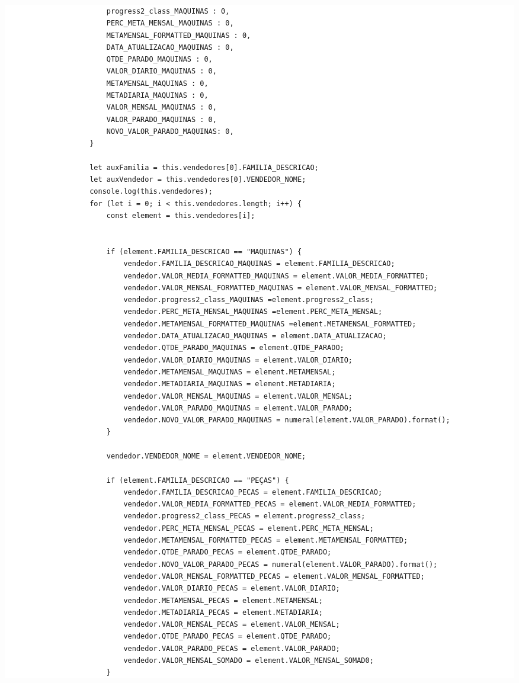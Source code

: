                             progress2_class_MAQUINAS : 0,
                            PERC_META_MENSAL_MAQUINAS : 0,
                            METAMENSAL_FORMATTED_MAQUINAS : 0,
                            DATA_ATUALIZACAO_MAQUINAS : 0,
                            QTDE_PARADO_MAQUINAS : 0,
                            VALOR_DIARIO_MAQUINAS : 0,
                            METAMENSAL_MAQUINAS : 0,
                            METADIARIA_MAQUINAS : 0,
                            VALOR_MENSAL_MAQUINAS : 0,
                            VALOR_PARADO_MAQUINAS : 0,
                            NOVO_VALOR_PARADO_MAQUINAS: 0,
                        }

                        let auxFamilia = this.vendedores[0].FAMILIA_DESCRICAO;
                        let auxVendedor = this.vendedores[0].VENDEDOR_NOME;
                        console.log(this.vendedores);
                        for (let i = 0; i < this.vendedores.length; i++) {
                            const element = this.vendedores[i];
                            
                            
                            if (element.FAMILIA_DESCRICAO == "MAQUINAS") {
                                vendedor.FAMILIA_DESCRICAO_MAQUINAS = element.FAMILIA_DESCRICAO;
                                vendedor.VALOR_MEDIA_FORMATTED_MAQUINAS = element.VALOR_MEDIA_FORMATTED;
                                vendedor.VALOR_MENSAL_FORMATTED_MAQUINAS = element.VALOR_MENSAL_FORMATTED;
                                vendedor.progress2_class_MAQUINAS =element.progress2_class;
                                vendedor.PERC_META_MENSAL_MAQUINAS =element.PERC_META_MENSAL;
                                vendedor.METAMENSAL_FORMATTED_MAQUINAS =element.METAMENSAL_FORMATTED;
                                vendedor.DATA_ATUALIZACAO_MAQUINAS = element.DATA_ATUALIZACAO;
                                vendedor.QTDE_PARADO_MAQUINAS = element.QTDE_PARADO;
                                vendedor.VALOR_DIARIO_MAQUINAS = element.VALOR_DIARIO;
                                vendedor.METAMENSAL_MAQUINAS = element.METAMENSAL;
                                vendedor.METADIARIA_MAQUINAS = element.METADIARIA;
                                vendedor.VALOR_MENSAL_MAQUINAS = element.VALOR_MENSAL;
                                vendedor.VALOR_PARADO_MAQUINAS = element.VALOR_PARADO;
                                vendedor.NOVO_VALOR_PARADO_MAQUINAS = numeral(element.VALOR_PARADO).format();
                            } 

                            vendedor.VENDEDOR_NOME = element.VENDEDOR_NOME;

                            if (element.FAMILIA_DESCRICAO == "PEÇAS") {
                                vendedor.FAMILIA_DESCRICAO_PECAS = element.FAMILIA_DESCRICAO;
                                vendedor.VALOR_MEDIA_FORMATTED_PECAS = element.VALOR_MEDIA_FORMATTED;
                                vendedor.progress2_class_PECAS = element.progress2_class;
                                vendedor.PERC_META_MENSAL_PECAS = element.PERC_META_MENSAL;
                                vendedor.METAMENSAL_FORMATTED_PECAS = element.METAMENSAL_FORMATTED;
                                vendedor.QTDE_PARADO_PECAS = element.QTDE_PARADO;
                                vendedor.NOVO_VALOR_PARADO_PECAS = numeral(element.VALOR_PARADO).format();
                                vendedor.VALOR_MENSAL_FORMATTED_PECAS = element.VALOR_MENSAL_FORMATTED;
                                vendedor.VALOR_DIARIO_PECAS = element.VALOR_DIARIO;
                                vendedor.METAMENSAL_PECAS = element.METAMENSAL;
                                vendedor.METADIARIA_PECAS = element.METADIARIA;
                                vendedor.VALOR_MENSAL_PECAS = element.VALOR_MENSAL;
                                vendedor.QTDE_PARADO_PECAS = element.QTDE_PARADO;
                                vendedor.VALOR_PARADO_PECAS = element.VALOR_PARADO;
                                vendedor.VALOR_MENSAL_SOMADO = element.VALOR_MENSAL_SOMAD0;
                            }
